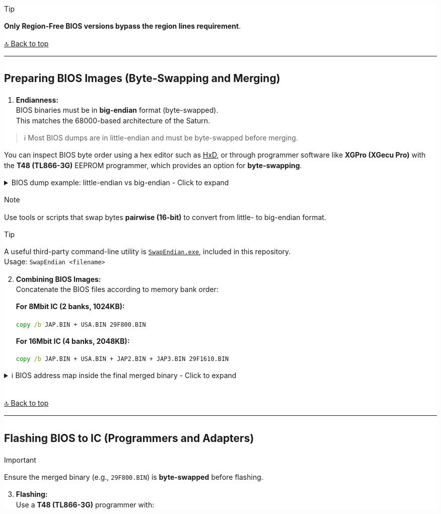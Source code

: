 > [!TIP]
> **Only Region-Free BIOS versions bypass the region lines requirement**.  

[🔝 Back to top](#top)

---

## Preparing BIOS Images (Byte-Swapping and Merging)

1. **Endianness:**  
   BIOS binaries must be in **big-endian** format (byte-swapped).  
   This matches the 68000-based architecture of the Saturn.

> ℹ️ Most BIOS dumps are in little-endian and must be byte-swapped before merging.

You can inspect BIOS byte order using a hex editor such as [HxD](https://mh-nexus.de/en/hxd/), or through programmer software like **XGPro (XGecu Pro)** with the **T48 (TL866-3G)** EEPROM programmer, which provides an option for **byte-swapping**.

<details><summary>BIOS dump example: little-endian vs big-endian - Click to expand</summary></details>

> [!NOTE] 
> Use tools or scripts that swap bytes **pairwise (16-bit)** to convert from little- to big-endian format.  

> [!TIP]
> A useful third-party command-line utility is [`SwapEndian.exe`](https://raw.githubusercontent.com/Electroanalog/SAT-SRB/main/util/SwapEndian.zip), included in this repository.  
> Usage: `SwapEndian <filename>`  

2. **Combining BIOS Images:**  
   Concatenate the BIOS files according to memory bank order:

   **For 8Mbit IC (2 banks, 1024KB):**
   ```cmd
   copy /b JAP.BIN + USA.BIN 29F800.BIN
   ```

   **For 16Mbit IC (4 banks, 2048KB):**
   ```cmd
   copy /b JAP.BIN + USA.BIN + JAP2.BIN + JAP3.BIN 29F1610.BIN
   ```
<details><summary>ℹ️ BIOS address map inside the final merged binary - Click to expand</summary></details>
<br>

[🔝 Back to top](#top)

---

## Flashing BIOS to IC (Programmers and Adapters)  
> [!IMPORTANT]
> Ensure the merged binary (e.g., `29F800.BIN`) is **byte-swapped** before flashing.

3. **Flashing:**  
   Use a **T48 (TL866-3G)** programmer with:
